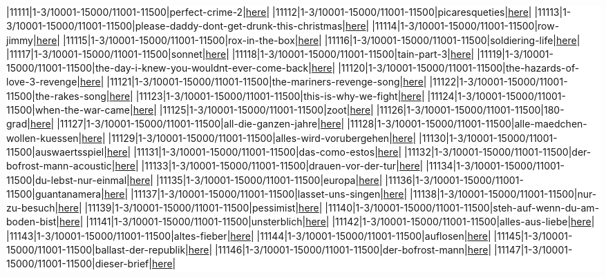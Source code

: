 |11111|1-3/10001-15000/11001-11500|perfect-crime-2|[here](https://cdn.jsdelivr.net/gh/guitarchord/cp1-3/10001-15000/11001-11500/perfect-crime-2.webp)|
|11112|1-3/10001-15000/11001-11500|picaresqueties|[here](https://cdn.jsdelivr.net/gh/guitarchord/cp1-3/10001-15000/11001-11500/picaresqueties.webp)|
|11113|1-3/10001-15000/11001-11500|please-daddy-dont-get-drunk-this-christmas|[here](https://cdn.jsdelivr.net/gh/guitarchord/cp1-3/10001-15000/11001-11500/please-daddy-dont-get-drunk-this-christmas.webp)|
|11114|1-3/10001-15000/11001-11500|row-jimmy|[here](https://cdn.jsdelivr.net/gh/guitarchord/cp1-3/10001-15000/11001-11500/row-jimmy.webp)|
|11115|1-3/10001-15000/11001-11500|rox-in-the-box|[here](https://cdn.jsdelivr.net/gh/guitarchord/cp1-3/10001-15000/11001-11500/rox-in-the-box.webp)|
|11116|1-3/10001-15000/11001-11500|soldiering-life|[here](https://cdn.jsdelivr.net/gh/guitarchord/cp1-3/10001-15000/11001-11500/soldiering-life.webp)|
|11117|1-3/10001-15000/11001-11500|sonnet|[here](https://cdn.jsdelivr.net/gh/guitarchord/cp1-3/10001-15000/11001-11500/sonnet.webp)|
|11118|1-3/10001-15000/11001-11500|tain-part-3|[here](https://cdn.jsdelivr.net/gh/guitarchord/cp1-3/10001-15000/11001-11500/tain-part-3.webp)|
|11119|1-3/10001-15000/11001-11500|the-day-i-knew-you-wouldnt-ever-come-back|[here](https://cdn.jsdelivr.net/gh/guitarchord/cp1-3/10001-15000/11001-11500/the-day-i-knew-you-wouldnt-ever-come-back.webp)|
|11120|1-3/10001-15000/11001-11500|the-hazards-of-love-3-revenge|[here](https://cdn.jsdelivr.net/gh/guitarchord/cp1-3/10001-15000/11001-11500/the-hazards-of-love-3-revenge.webp)|
|11121|1-3/10001-15000/11001-11500|the-mariners-revenge-song|[here](https://cdn.jsdelivr.net/gh/guitarchord/cp1-3/10001-15000/11001-11500/the-mariners-revenge-song.webp)|
|11122|1-3/10001-15000/11001-11500|the-rakes-song|[here](https://cdn.jsdelivr.net/gh/guitarchord/cp1-3/10001-15000/11001-11500/the-rakes-song.webp)|
|11123|1-3/10001-15000/11001-11500|this-is-why-we-fight|[here](https://cdn.jsdelivr.net/gh/guitarchord/cp1-3/10001-15000/11001-11500/this-is-why-we-fight.webp)|
|11124|1-3/10001-15000/11001-11500|when-the-war-came|[here](https://cdn.jsdelivr.net/gh/guitarchord/cp1-3/10001-15000/11001-11500/when-the-war-came.webp)|
|11125|1-3/10001-15000/11001-11500|zoot|[here](https://cdn.jsdelivr.net/gh/guitarchord/cp1-3/10001-15000/11001-11500/zoot.webp)|
|11126|1-3/10001-15000/11001-11500|180-grad|[here](https://cdn.jsdelivr.net/gh/guitarchord/cp1-3/10001-15000/11001-11500/180-grad.webp)|
|11127|1-3/10001-15000/11001-11500|all-die-ganzen-jahre|[here](https://cdn.jsdelivr.net/gh/guitarchord/cp1-3/10001-15000/11001-11500/all-die-ganzen-jahre.webp)|
|11128|1-3/10001-15000/11001-11500|alle-maedchen-wollen-kuessen|[here](https://cdn.jsdelivr.net/gh/guitarchord/cp1-3/10001-15000/11001-11500/alle-maedchen-wollen-kuessen.webp)|
|11129|1-3/10001-15000/11001-11500|alles-wird-vorubergehen|[here](https://cdn.jsdelivr.net/gh/guitarchord/cp1-3/10001-15000/11001-11500/alles-wird-vorubergehen.webp)|
|11130|1-3/10001-15000/11001-11500|auswaertsspiel|[here](https://cdn.jsdelivr.net/gh/guitarchord/cp1-3/10001-15000/11001-11500/auswaertsspiel.webp)|
|11131|1-3/10001-15000/11001-11500|das-como-estos|[here](https://cdn.jsdelivr.net/gh/guitarchord/cp1-3/10001-15000/11001-11500/das-como-estos.webp)|
|11132|1-3/10001-15000/11001-11500|der-bofrost-mann-acoustic|[here](https://cdn.jsdelivr.net/gh/guitarchord/cp1-3/10001-15000/11001-11500/der-bofrost-mann-acoustic.webp)|
|11133|1-3/10001-15000/11001-11500|drauen-vor-der-tur|[here](https://cdn.jsdelivr.net/gh/guitarchord/cp1-3/10001-15000/11001-11500/drauen-vor-der-tur.webp)|
|11134|1-3/10001-15000/11001-11500|du-lebst-nur-einmal|[here](https://cdn.jsdelivr.net/gh/guitarchord/cp1-3/10001-15000/11001-11500/du-lebst-nur-einmal.webp)|
|11135|1-3/10001-15000/11001-11500|europa|[here](https://cdn.jsdelivr.net/gh/guitarchord/cp1-3/10001-15000/11001-11500/europa.webp)|
|11136|1-3/10001-15000/11001-11500|guantanamera|[here](https://cdn.jsdelivr.net/gh/guitarchord/cp1-3/10001-15000/11001-11500/guantanamera.webp)|
|11137|1-3/10001-15000/11001-11500|lasset-uns-singen|[here](https://cdn.jsdelivr.net/gh/guitarchord/cp1-3/10001-15000/11001-11500/lasset-uns-singen.webp)|
|11138|1-3/10001-15000/11001-11500|nur-zu-besuch|[here](https://cdn.jsdelivr.net/gh/guitarchord/cp1-3/10001-15000/11001-11500/nur-zu-besuch.webp)|
|11139|1-3/10001-15000/11001-11500|pessimist|[here](https://cdn.jsdelivr.net/gh/guitarchord/cp1-3/10001-15000/11001-11500/pessimist.webp)|
|11140|1-3/10001-15000/11001-11500|steh-auf-wenn-du-am-boden-bist|[here](https://cdn.jsdelivr.net/gh/guitarchord/cp1-3/10001-15000/11001-11500/steh-auf-wenn-du-am-boden-bist.webp)|
|11141|1-3/10001-15000/11001-11500|unsterblich|[here](https://cdn.jsdelivr.net/gh/guitarchord/cp1-3/10001-15000/11001-11500/unsterblich.webp)|
|11142|1-3/10001-15000/11001-11500|alles-aus-liebe|[here](https://cdn.jsdelivr.net/gh/guitarchord/cp1-3/10001-15000/11001-11500/alles-aus-liebe.webp)|
|11143|1-3/10001-15000/11001-11500|altes-fieber|[here](https://cdn.jsdelivr.net/gh/guitarchord/cp1-3/10001-15000/11001-11500/altes-fieber.webp)|
|11144|1-3/10001-15000/11001-11500|auflosen|[here](https://cdn.jsdelivr.net/gh/guitarchord/cp1-3/10001-15000/11001-11500/auflosen.webp)|
|11145|1-3/10001-15000/11001-11500|ballast-der-republik|[here](https://cdn.jsdelivr.net/gh/guitarchord/cp1-3/10001-15000/11001-11500/ballast-der-republik.webp)|
|11146|1-3/10001-15000/11001-11500|der-bofrost-mann|[here](https://cdn.jsdelivr.net/gh/guitarchord/cp1-3/10001-15000/11001-11500/der-bofrost-mann.webp)|
|11147|1-3/10001-15000/11001-11500|dieser-brief|[here](https://cdn.jsdelivr.net/gh/guitarchord/cp1-3/10001-15000/11001-11500/dieser-brief.webp)|